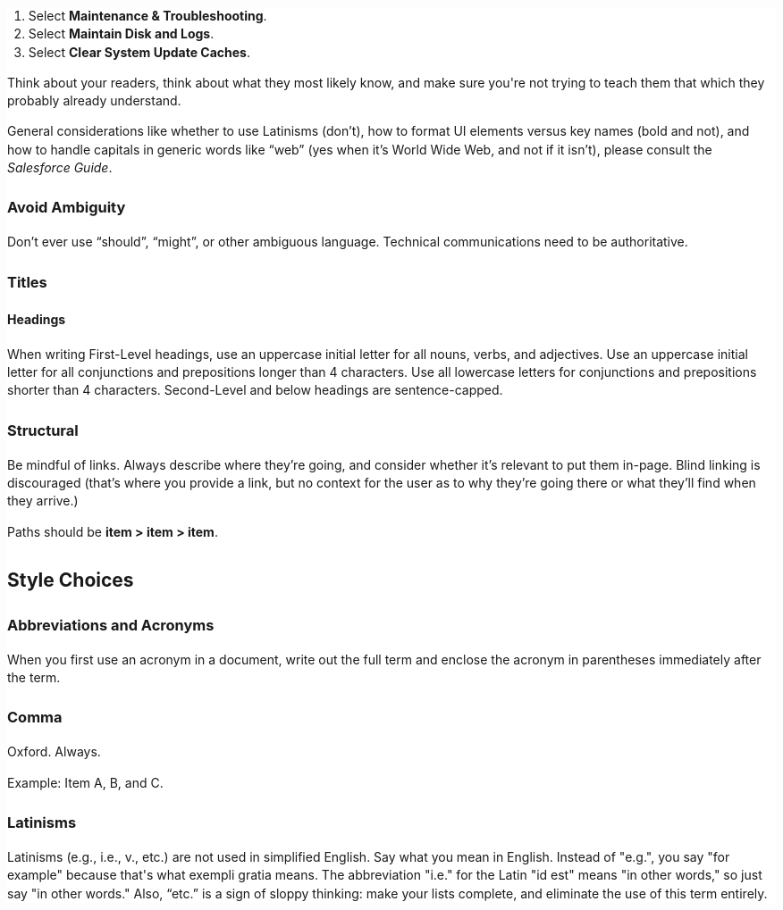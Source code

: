 1. Select **Maintenance & Troubleshooting**.
2. Select **Maintain Disk and Logs**.
3. Select **Clear System Update Caches**.

Think about your readers, think about what they most likely know, and make sure you're not trying to teach them that which they probably already understand.

General considerations like whether to use Latinisms (don’t), how to format UI elements versus key names (bold and not), and how to handle capitals in generic words like “web” (yes when it’s World Wide Web, and not if it isn’t), please consult the _Salesforce Guide_.

### Avoid Ambiguity

Don’t ever use “should”, “might”, or other ambiguous language. Technical communications need to be authoritative.

### Titles

#### Headings

When writing First-Level headings, use an uppercase initial letter for all nouns, verbs, and adjectives. Use an uppercase initial letter for all conjunctions and prepositions longer than 4 characters. Use all lowercase letters for conjunctions and prepositions shorter than 4 characters. Second-Level and below headings are sentence-capped.

### Structural

Be mindful of links. Always describe where they’re going, and consider whether it’s relevant to put them in-page. Blind linking is discouraged (that’s where you provide a link, but no context for the user as to why they’re going there or what they’ll find when they arrive.)

Paths should be **item > item > item**.

## Style Choices


### Abbreviations and Acronyms

When you first use an acronym in a document, write out the full term and enclose the acronym in parentheses immediately after the term.


### Comma

Oxford. Always.

Example: Item A, B, and C.


### Latinisms

Latinisms (e.g., i.e., v., etc.) are not used in simplified English. Say what you mean in English. Instead of "e.g.", you say "for example" because that's what exempli gratia means. The abbreviation "i.e." for the Latin "id est" means "in other words," so just say "in other words." Also, “etc.” is a sign of sloppy thinking: make your lists complete, and eliminate the use of this term entirely.
